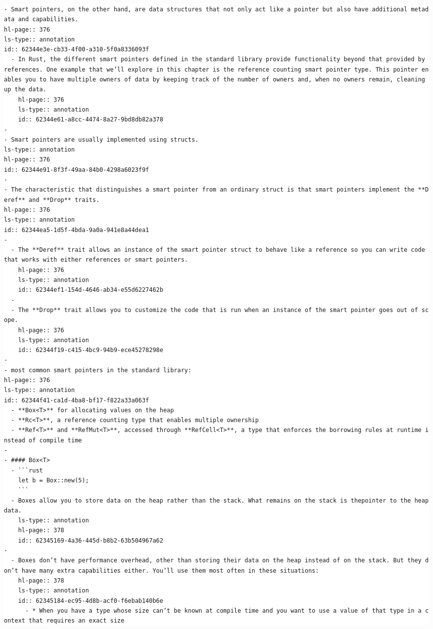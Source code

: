   ```
- Smart pointers, on the other hand, are data structures that not only act like a pointer but also have additional metadata and capabilities.
  hl-page:: 376
  ls-type:: annotation
  id:: 62344e3e-cb33-4f00-a310-5f0a8336093f
	- In Rust, the different smart pointers defined in the standard library provide functionality beyond that provided by references. One example that we’ll explore in this chapter is the reference counting smart pointer type. This pointer enables you to have multiple owners of data by keeping track of the number of owners and, when no owners remain, cleaning up the data.
	  hl-page:: 376
	  ls-type:: annotation
	  id:: 62344e61-a8cc-4474-8a27-9bd8db82a378
-
- Smart pointers are usually implemented using structs. 
  ls-type:: annotation
  hl-page:: 376
  id:: 62344e91-8f3f-49aa-84b0-4298a6023f9f
-
- The characteristic that distinguishes a smart pointer from an ordinary struct is that smart pointers implement the **Deref** and **Drop** traits.
  hl-page:: 376
  ls-type:: annotation
  id:: 62344ea5-1d5f-4bda-9a0a-941e8a44dea1
-
	- The **Deref** trait allows an instance of the smart pointer struct to behave like a reference so you can write code that works with either references or smart pointers.
	  hl-page:: 376
	  ls-type:: annotation
	  id:: 62344ef1-154d-4646-ab34-e55d6227462b
	-
	- The **Drop** trait allows you to customize the code that is run when an instance of the smart pointer goes out of scope.
	  hl-page:: 376
	  ls-type:: annotation
	  id:: 62344f19-c415-4bc9-94b9-ece45278298e
-
- most common smart pointers in the standard library:
  hl-page:: 376
  ls-type:: annotation
  id:: 62344f41-ca1d-4ba8-bf17-f822a33a063f
	- **Box<T>** for allocating values on the heap
	- **Rc<T>**, a reference counting type that enables multiple ownership
	- **Ref<T>** and **RefMut<T>**, accessed through **RefCell<T>**, a type that enforces the borrowing rules at runtime instead of compile time
-
- #### Box<T>
	- ```rust
	  let b = Box::new(5);
	  ```
	- Boxes allow you to store data on the heap rather than the stack. What remains on the stack is thepointer to the heap data.
	  ls-type:: annotation
	  hl-page:: 378
	  id:: 62345169-4a36-445d-b8b2-63b504967a62
-
	- Boxes don’t have performance overhead, other than storing their data on the heap instead of on the stack. But they don’t have many extra capabilities either. You’ll use them most often in these situations: 
	  hl-page:: 378
	  ls-type:: annotation
	  id:: 62345184-ec95-4d8b-acf0-f6ebab140b6e
		- * When you have a type whose size can’t be known at compile time and you want to use a value of that type in a context that requires an exact size
  ```